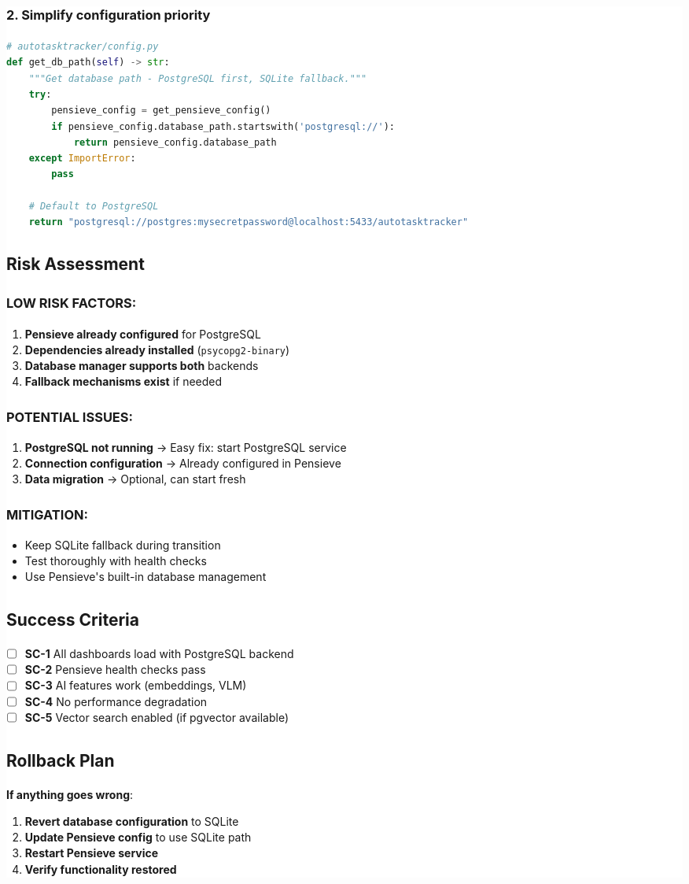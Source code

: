 ### 2. Simplify configuration priority

```python
# autotasktracker/config.py
def get_db_path(self) -> str:
    """Get database path - PostgreSQL first, SQLite fallback."""
    try:
        pensieve_config = get_pensieve_config()
        if pensieve_config.database_path.startswith('postgresql://'):
            return pensieve_config.database_path
    except ImportError:
        pass
    
    # Default to PostgreSQL
    return "postgresql://postgres:mysecretpassword@localhost:5433/autotasktracker"
```

## Risk Assessment

### LOW RISK FACTORS:
1. **Pensieve already configured** for PostgreSQL
2. **Dependencies already installed** (`psycopg2-binary`)
3. **Database manager supports both** backends
4. **Fallback mechanisms exist** if needed

### POTENTIAL ISSUES:
1. **PostgreSQL not running** → Easy fix: start PostgreSQL service
2. **Connection configuration** → Already configured in Pensieve
3. **Data migration** → Optional, can start fresh

### MITIGATION:
- Keep SQLite fallback during transition
- Test thoroughly with health checks
- Use Pensieve's built-in database management

## Success Criteria

- [ ] **SC-1** All dashboards load with PostgreSQL backend
- [ ] **SC-2** Pensieve health checks pass
- [ ] **SC-3** AI features work (embeddings, VLM)
- [ ] **SC-4** No performance degradation
- [ ] **SC-5** Vector search enabled (if pgvector available)

## Rollback Plan

**If anything goes wrong**:
1. **Revert database configuration** to SQLite
2. **Update Pensieve config** to use SQLite path
3. **Restart Pensieve service**
4. **Verify functionality restored**
